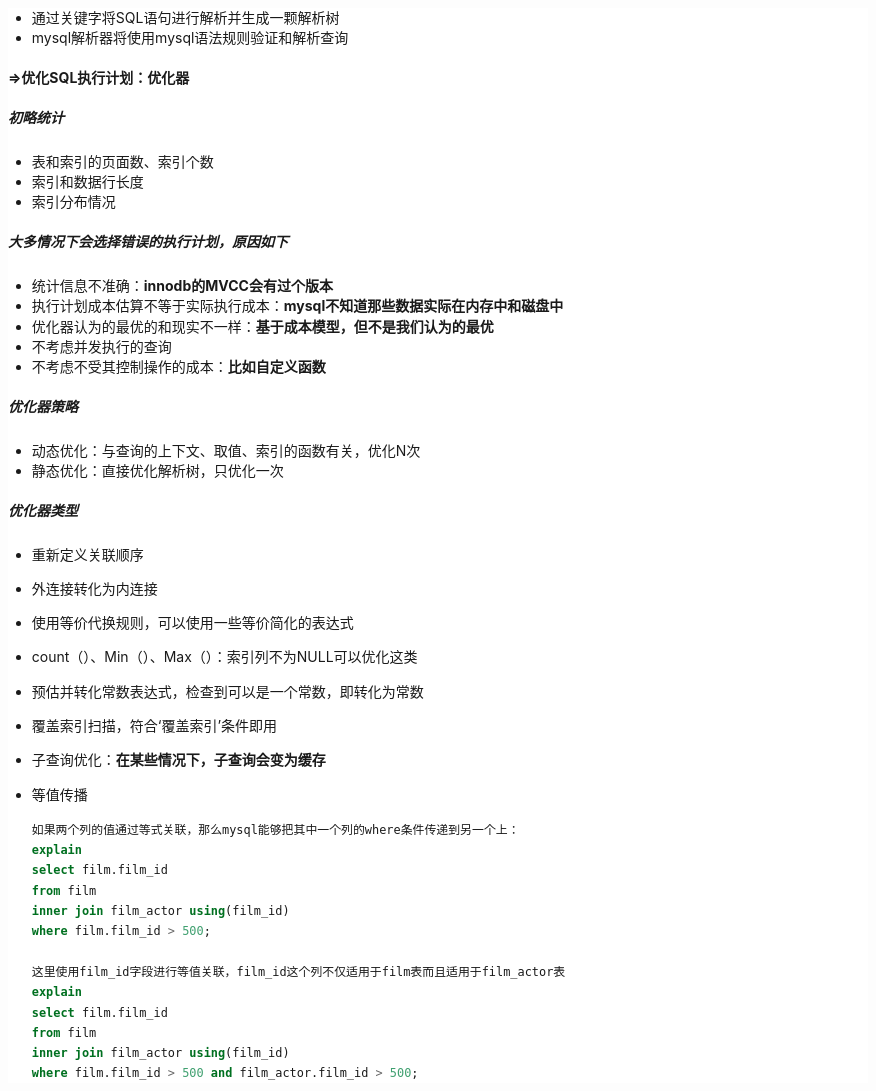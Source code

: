 - 通过关键字将SQL语句进行解析并生成一颗解析树
- mysql解析器将使用mysql语法规则验证和解析查询

#### =>优化SQL执行计划：优化器

##### 初略统计

- 表和索引的页面数、索引个数
- 索引和数据行长度
- 索引分布情况

##### 大多情况下会选择错误的执行计划，原因如下

- 统计信息不准确：**innodb的MVCC会有过个版本**
- 执行计划成本估算不等于实际执行成本：**mysql不知道那些数据实际在内存中和磁盘中**
- 优化器认为的最优的和现实不一样：**基于成本模型，但不是我们认为的最优**
- 不考虑并发执行的查询
- 不考虑不受其控制操作的成本：**比如自定义函数**

##### 优化器策略

- 动态优化：与查询的上下文、取值、索引的函数有关，优化N次
- 静态优化：直接优化解析树，只优化一次

##### 优化器类型

- 重新定义关联顺序

- 外连接转化为内连接

- 使用等价代换规则，可以使用一些等价简化的表达式

- count（）、Min（）、Max（）：索引列不为NULL可以优化这类

- 预估并转化常数表达式，检查到可以是一个常数，即转化为常数

- 覆盖索引扫描，符合‘覆盖索引’条件即用

- 子查询优化：**在某些情况下，子查询会变为缓存**

- 等值传播

  ```sql
  如果两个列的值通过等式关联，那么mysql能够把其中一个列的where条件传递到另一个上：
  explain 
  select film.film_id 
  from film 
  inner join film_actor using(film_id) 
  where film.film_id > 500;
  
  这里使用film_id字段进行等值关联，film_id这个列不仅适用于film表而且适用于film_actor表
  explain 
  select film.film_id 
  from film 
  inner join film_actor using(film_id) 
  where film.film_id > 500 and film_actor.film_id > 500;
  ```
